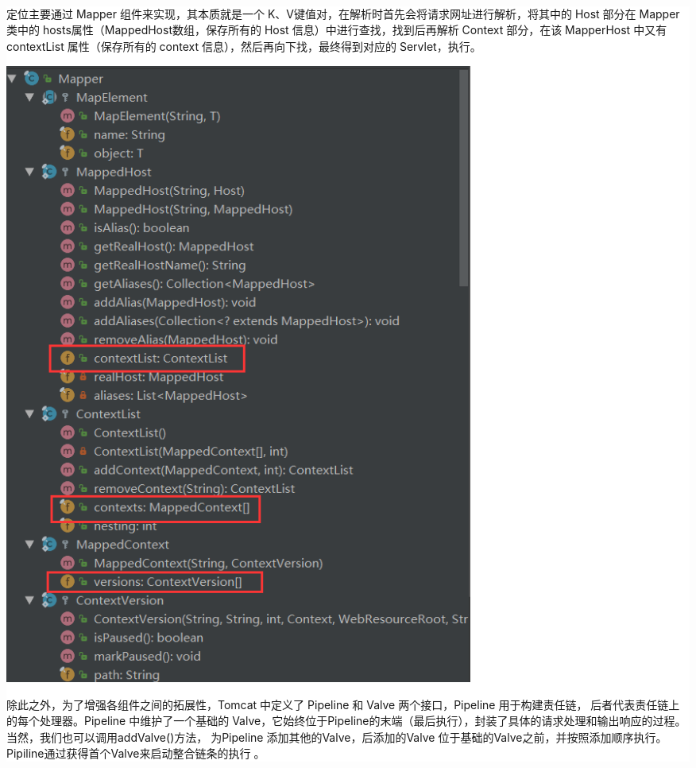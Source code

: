 定位主要通过 Mapper 组件来实现，其本质就是一个 K、V键值对，在解析时首先会将请求网址进行解析，将其中的 Host 部分在 Mapper 类中的 hosts属性（MappedHost数组，保存所有的 Host 信息）中进行查找，找到后再解析 Context 部分，在该 MapperHost 中又有 contextList 属性（保存所有的 context 信息），然后再向下找，最终得到对应的 Servlet，执行。

![](./img/TC88lK2lYvQtRSgA/202305041103701-422732.png)

除此之外，为了增强各组件之间的拓展性，Tomcat 中定义了 Pipeline 和 Valve 两个接口，Pipeline 用于构建责任链， 后者代表责任链上的每个处理器。Pipeline 中维护了一个基础的 Valve，它始终位于Pipeline的末端（最后执行），封装了具体的请求处理和输出响应的过程。当然，我们也可以调用addValve()方法， 为Pipeline 添加其他的Valve，后添加的Valve 位于基础的Valve之前，并按照添加顺序执行。Pipiline通过获得首个Valve来启动整合链条的执行 。
